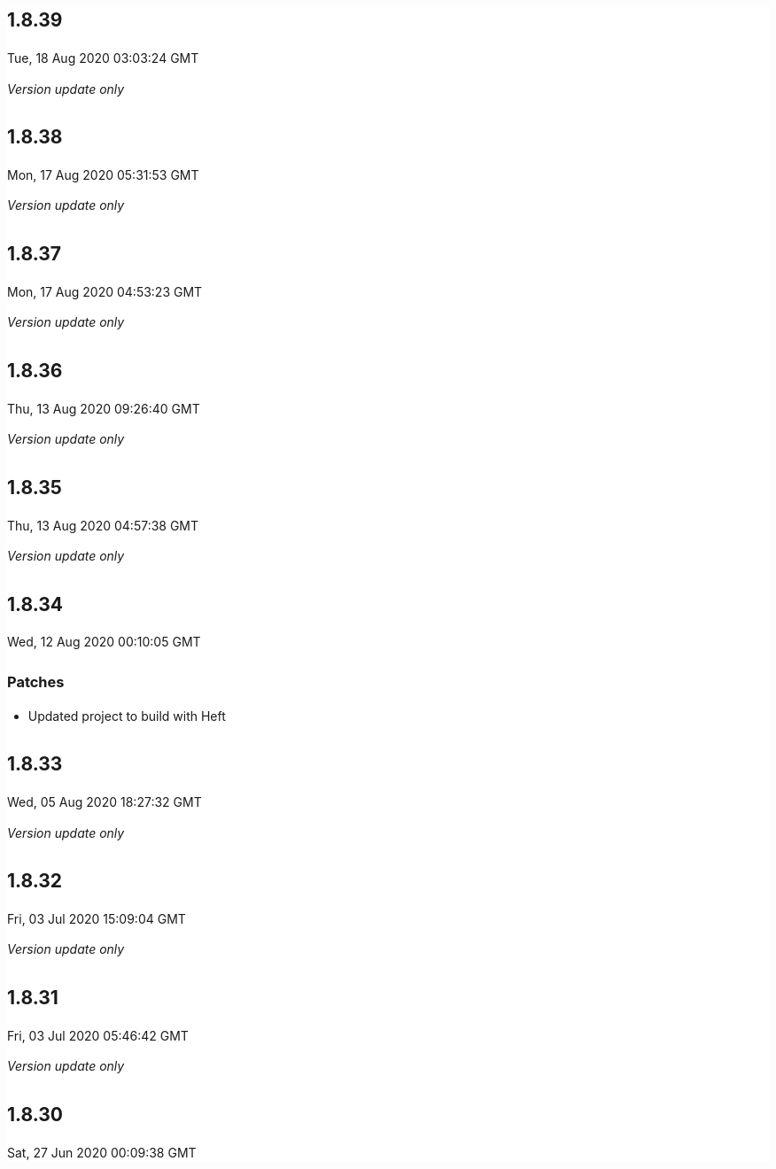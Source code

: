 ## 1.8.39
Tue, 18 Aug 2020 03:03:24 GMT

_Version update only_

## 1.8.38
Mon, 17 Aug 2020 05:31:53 GMT

_Version update only_

## 1.8.37
Mon, 17 Aug 2020 04:53:23 GMT

_Version update only_

## 1.8.36
Thu, 13 Aug 2020 09:26:40 GMT

_Version update only_

## 1.8.35
Thu, 13 Aug 2020 04:57:38 GMT

_Version update only_

## 1.8.34
Wed, 12 Aug 2020 00:10:05 GMT

### Patches

- Updated project to build with Heft

## 1.8.33
Wed, 05 Aug 2020 18:27:32 GMT

_Version update only_

## 1.8.32
Fri, 03 Jul 2020 15:09:04 GMT

_Version update only_

## 1.8.31
Fri, 03 Jul 2020 05:46:42 GMT

_Version update only_

## 1.8.30
Sat, 27 Jun 2020 00:09:38 GMT
